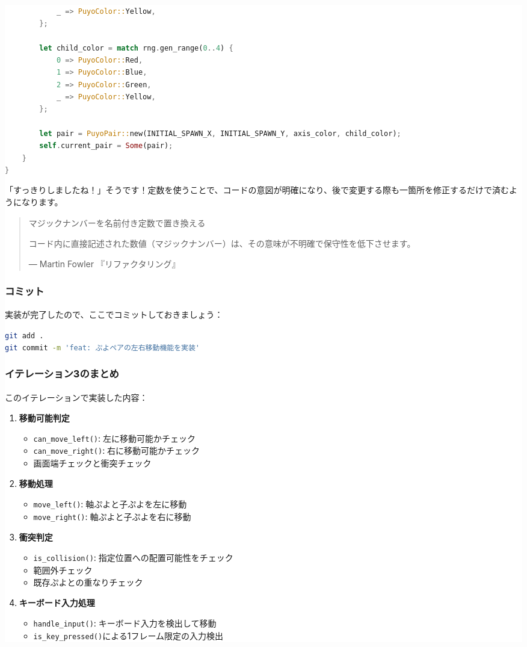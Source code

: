 ```rust
            _ => PuyoColor::Yellow,
        };

        let child_color = match rng.gen_range(0..4) {
            0 => PuyoColor::Red,
            1 => PuyoColor::Blue,
            2 => PuyoColor::Green,
            _ => PuyoColor::Yellow,
        };

        let pair = PuyoPair::new(INITIAL_SPAWN_X, INITIAL_SPAWN_Y, axis_color, child_color);
        self.current_pair = Some(pair);
    }
}
```

「すっきりしましたね！」そうです！定数を使うことで、コードの意図が明確になり、後で変更する際も一箇所を修正するだけで済むようになります。

> マジックナンバーを名前付き定数で置き換える
>
> コード内に直接記述された数値（マジックナンバー）は、その意味が不明確で保守性を低下させます。
>
> — Martin Fowler 『リファクタリング』

### コミット

実装が完了したので、ここでコミットしておきましょう：

```bash
git add .
git commit -m 'feat: ぷよペアの左右移動機能を実装'
```

### イテレーション3のまとめ

このイテレーションで実装した内容：

1. **移動可能判定**
   - `can_move_left()`: 左に移動可能かチェック
   - `can_move_right()`: 右に移動可能かチェック
   - 画面端チェックと衝突チェック

2. **移動処理**
   - `move_left()`: 軸ぷよと子ぷよを左に移動
   - `move_right()`: 軸ぷよと子ぷよを右に移動

3. **衝突判定**
   - `is_collision()`: 指定位置への配置可能性をチェック
   - 範囲外チェック
   - 既存ぷよとの重なりチェック

4. **キーボード入力処理**
   - `handle_input()`: キーボード入力を検出して移動
   - `is_key_pressed()`による1フレーム限定の入力検出
